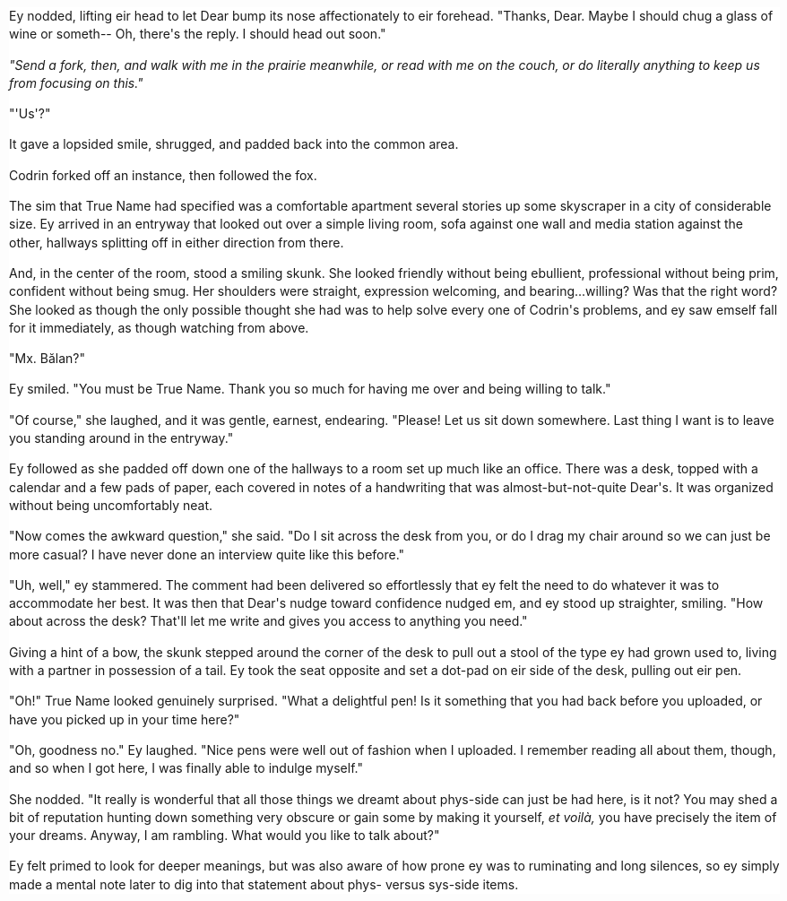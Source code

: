 Ey nodded, lifting eir head to let Dear bump its nose affectionately to eir forehead. "Thanks, Dear. Maybe I should chug a glass of wine or someth-- Oh, there's the reply. I should head out soon."

*"Send a fork, then, and walk with me in the prairie meanwhile, or read with me on the couch, or do literally anything to keep us from focusing on this."*

"'Us'?"

It gave a lopsided smile, shrugged, and padded back into the common area.

Codrin forked off an instance, then followed the fox.

The sim that True Name had specified was a comfortable apartment several stories up some skyscraper in a city of considerable size. Ey arrived in an entryway that looked out over a simple living room, sofa against one wall and media station against the other, hallways splitting off in either direction from there.

And, in the center of the room, stood a smiling skunk. She looked friendly without being ebullient, professional without being prim, confident without being smug. Her shoulders were straight, expression welcoming, and bearing...willing? Was that the right word? She looked as though the only possible thought she had was to help solve every one of Codrin's problems, and ey saw emself fall for it immediately, as though watching from above.

"Mx. Bălan?"

Ey smiled. "You must be True Name. Thank you so much for having me over and being willing to talk."

"Of course," she laughed, and it was gentle, earnest, endearing. "Please! Let us sit down somewhere. Last thing I want is to leave you standing around in the entryway."

Ey followed as she padded off down one of the hallways to a room set up much like an office. There was a desk, topped with a calendar and a few pads of paper, each covered in notes of a handwriting that was almost-but-not-quite Dear's. It was organized without being uncomfortably neat.

"Now comes the awkward question," she said. "Do I sit across the desk from you, or do I drag my chair around so we can just be more casual? I have never done an interview quite like this before."

"Uh, well," ey stammered. The comment had been delivered so effortlessly that ey felt the need to do whatever it was to accommodate her best. It was then that Dear's nudge toward confidence nudged em, and ey stood up straighter, smiling. "How about across the desk? That'll let me write and gives you access to anything you need."

Giving a hint of a bow, the skunk stepped around the corner of the desk to pull out a stool of the type ey had grown used to, living with a partner in possession of a tail. Ey took the seat opposite and set a dot-pad on eir side of the desk, pulling out eir pen.

"Oh!" True Name looked genuinely surprised. "What a delightful pen! Is it something that you had back before you uploaded, or have you picked up in your time here?"

"Oh, goodness no." Ey laughed. "Nice pens were well out of fashion when I uploaded. I remember reading all about them, though, and so when I got here, I was finally able to indulge myself."

She nodded. "It really is wonderful that all those things we dreamt about phys-side can just be had here, is it not? You may shed a bit of reputation hunting down something very obscure or gain some by making it yourself, *et voilà,* you have precisely the item of your dreams. Anyway, I am rambling. What would you like to talk about?"

Ey felt primed to look for deeper meanings, but was also aware of how prone ey was to ruminating and long silences, so ey simply made a mental note later to dig into that statement about phys- versus sys-side items.
